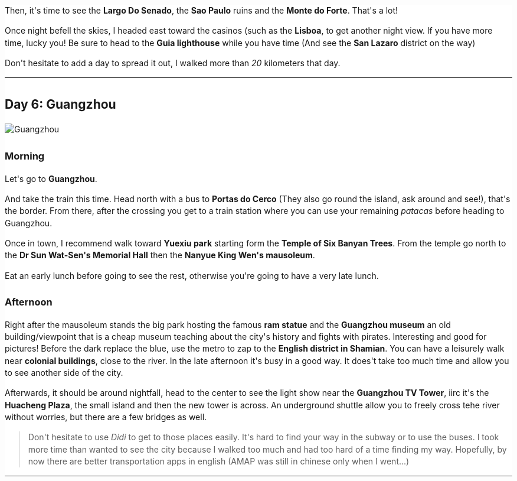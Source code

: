 Then, it's time to see the **Largo Do Senado**, the **Sao Paulo** ruins and the **Monte do Forte**.
That's a lot!

Once night befell the skies, I headed east toward the casinos (such as the **Lisboa**, to get another night view.
If you have more time, lucky you!
Be sure to head to the **Guia lighthouse** while you have time (And see the **San Lazaro** district on the way)

Don't hesitate to add a day to spread it out, I walked more than *20* kilometers that day.

---

## Day 6: Guangzhou

![Guangzhou](images/blog/guangzhou.jpg)


### Morning

Let's go to **Guangzhou**.

And take the train this time. Head north with a bus to **Portas do Cerco** (They also go round the island, ask around and see!), that's the border.
From there, after the crossing you get to a train station where you can use your remaining *patacas* before heading to Guangzhou.

Once in town, I recommend walk toward **Yuexiu park** starting form the **Temple of Six Banyan Trees**.
From the temple go north to the **Dr Sun Wat-Sen's Memorial Hall** then the **Nanyue King Wen's mausoleum**.

Eat an early lunch before going to see the rest, otherwise you're going to have a very late lunch.

### Afternoon

Right after the mausoleum stands the big park hosting the famous **ram statue** and the **Guangzhou museum** an old building/viewpoint that is a cheap museum
teaching about the city's history and fights with pirates. Interesting and good for pictures!
Before the dark replace the blue, use the metro to zap to the **English district in Shamian**.
You can have a leisurely walk near **colonial buildings**, close to the river. In the late afternoon it's busy in a good way.
It does't take too much time and allow you to see another side of the city.

Afterwards, it should be around nightfall, head to the center to see the light show near the **Guangzhou TV Tower**,
iirc it's the **Huacheng Plaza**, the small island and then the new tower is across.
An underground shuttle allow you to freely cross tehe river without worries, but there are a few bridges as well.

> Don't hesitate to use *Didi* to get to those places easily. It's hard to find your way in the subway or to use the buses.
I took more time than wanted to see the city because I walked too much and had too hard of a time finding my way.
Hopefully, by now there are better transportation apps in english (AMAP was still in chinese only when I went...)

---
